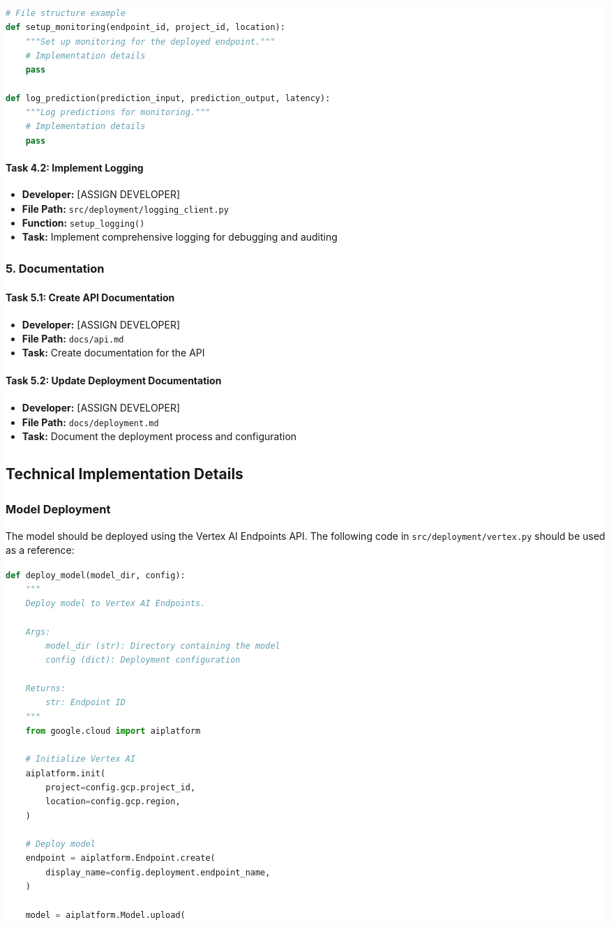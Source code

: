 ```python
# File structure example
def setup_monitoring(endpoint_id, project_id, location):
    """Set up monitoring for the deployed endpoint."""
    # Implementation details
    pass

def log_prediction(prediction_input, prediction_output, latency):
    """Log predictions for monitoring."""
    # Implementation details
    pass
```

#### Task 4.2: Implement Logging
- **Developer:** [ASSIGN DEVELOPER]
- **File Path:** `src/deployment/logging_client.py`
- **Function:** `setup_logging()`
- **Task:** Implement comprehensive logging for debugging and auditing

### 5. Documentation

#### Task 5.1: Create API Documentation
- **Developer:** [ASSIGN DEVELOPER]
- **File Path:** `docs/api.md`
- **Task:** Create documentation for the API

#### Task 5.2: Update Deployment Documentation
- **Developer:** [ASSIGN DEVELOPER]
- **File Path:** `docs/deployment.md`
- **Task:** Document the deployment process and configuration

## Technical Implementation Details

### Model Deployment

The model should be deployed using the Vertex AI Endpoints API. The following code in `src/deployment/vertex.py` should be used as a reference:

```python
def deploy_model(model_dir, config):
    """
    Deploy model to Vertex AI Endpoints.
    
    Args:
        model_dir (str): Directory containing the model
        config (dict): Deployment configuration
        
    Returns:
        str: Endpoint ID
    """
    from google.cloud import aiplatform
    
    # Initialize Vertex AI
    aiplatform.init(
        project=config.gcp.project_id,
        location=config.gcp.region,
    )
    
    # Deploy model
    endpoint = aiplatform.Endpoint.create(
        display_name=config.deployment.endpoint_name,
    )
    
    model = aiplatform.Model.upload(
```